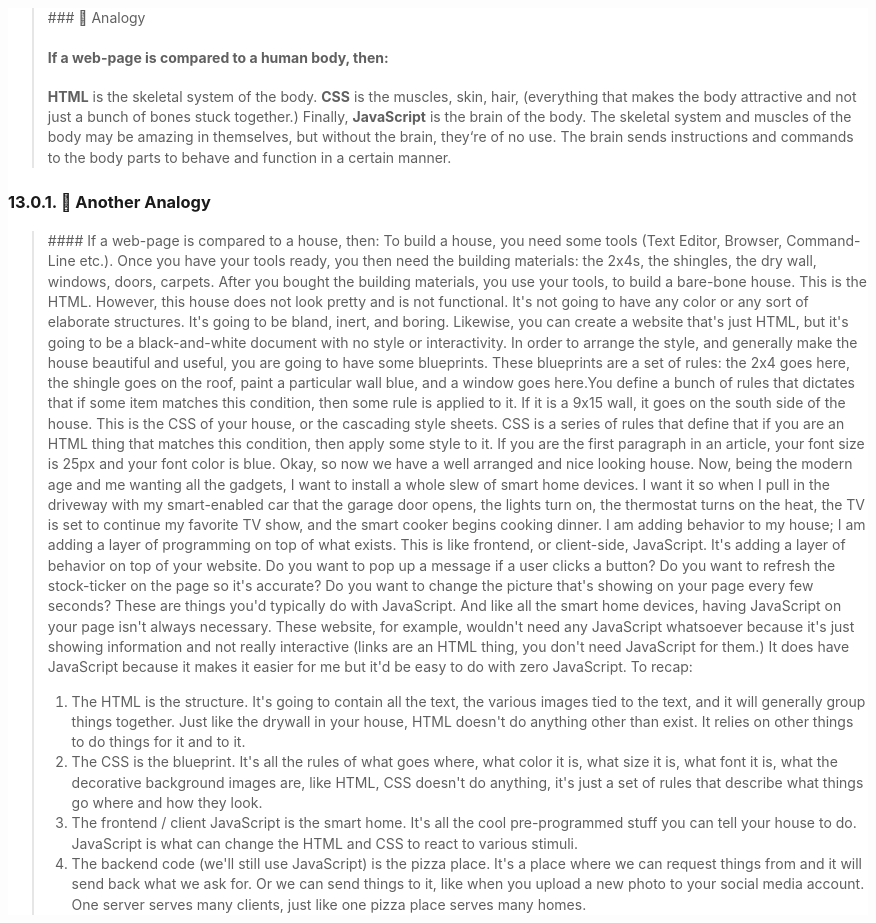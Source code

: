 
> \#\#\# 🎐 Analogy
>
> #### If a web-page is compared to a human body, then:
>
> **HTML** is the skeletal system of the body. **CSS** is the muscles, skin, hair, (everything that makes the body attractive and not just a bunch of bones stuck together.) Finally, **JavaScript** is the brain of the body. The skeletal system and muscles of the body may be amazing in themselves, but without the brain, they‘re of no use. The brain sends instructions and commands to the body parts to behave and function in a certain manner.

### 13.0.1. 🎐 Another Analogy

> \#\#\#\# If a web\-page is compared to a house\, then:
> To build a house, you need some tools (Text Editor, Browser, Command-Line etc.). Once you have your tools ready, you then need the building materials: the 2x4s, the shingles, the dry wall, windows, doors, carpets. After you bought the building materials, you use your tools, to build a bare-bone house. This is the HTML. However, this house does not look pretty and is not functional. It's not going to have any color or any sort of elaborate structures. It's going to be bland, inert, and boring. Likewise, you can create a website that's just HTML, but it's going to be a black-and-white document with no style or interactivity.
> In order to arrange the style, and generally make the house beautiful and useful, you are going to have some blueprints. These blueprints are a set of rules: the 2x4 goes here, the shingle goes on the roof, paint a particular wall blue, and a window goes here.You define a bunch of rules that dictates that if some item matches this condition, then some rule is applied to it. If it is a 9x15 wall, it goes on the south side of the house. This is the CSS of your house, or the cascading style sheets. CSS is a series of rules that define that if you are an HTML thing that matches this condition, then apply some style to it. If you are the first paragraph in an article, your font size is 25px and your font color is blue.
> Okay, so now we have a well arranged and nice looking house. Now, being the modern age and me wanting all the gadgets, I want to install a whole slew of smart home devices. I want it so when I pull in the driveway with my smart-enabled car that the garage door opens, the lights turn on, the thermostat turns on the heat, the TV is set to continue my favorite TV show, and the smart cooker begins cooking dinner. I am adding behavior to my house; I am adding a layer of programming on top of what exists. This is like frontend, or client-side, JavaScript. It's adding a layer of behavior on top of your website. Do you want to pop up a message if a user clicks a button? Do you want to refresh the stock-ticker on the page so it's accurate? Do you want to change the picture that's showing on your page every few seconds? These are things you'd typically do with JavaScript. And like all the smart home devices, having JavaScript on your page isn't always necessary. These website, for example, wouldn't need any JavaScript whatsoever because it's just showing information and not really interactive (links are an HTML thing, you don't need JavaScript for them.) It does have JavaScript because it makes it easier for me but it'd be easy to do with zero JavaScript.
> To recap:
>
> 1. The HTML is the structure. It's going to contain all the text, the various images tied to the text, and it will generally group things together. Just like the drywall in your house, HTML doesn't do anything other than exist. It relies on other things to do things for it and to it.
> 2. The CSS is the blueprint. It's all the rules of what goes where, what color it is, what size it is, what font it is, what the decorative background images are, like HTML, CSS doesn't do anything, it's just a set of rules that describe what things go where and how they look.
> 3. The frontend / client JavaScript is the smart home. It's all the cool pre-programmed stuff you can tell your house to do. JavaScript is what can change the HTML and CSS to react to various stimuli.
> 4. The backend code (we'll still use JavaScript) is the pizza place. It's a place where we can request things from and it will send back what we ask for. Or we can send things to it, like when you upload a new photo to your social media account. One server serves many clients, just like one pizza place serves many homes.
